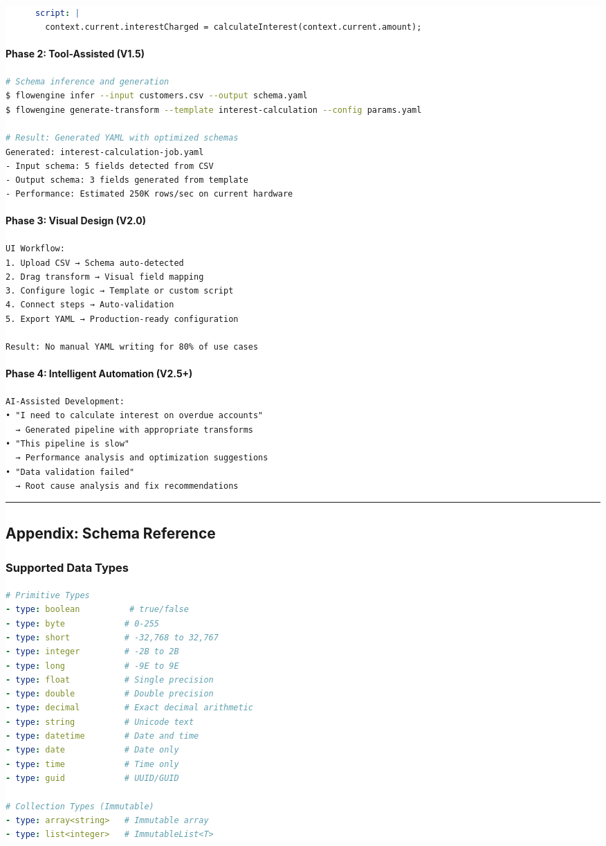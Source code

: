 ```yaml
      script: |
        context.current.interestCharged = calculateInterest(context.current.amount);
```

#### Phase 2: Tool-Assisted (V1.5)
```bash
# Schema inference and generation
$ flowengine infer --input customers.csv --output schema.yaml
$ flowengine generate-transform --template interest-calculation --config params.yaml

# Result: Generated YAML with optimized schemas
Generated: interest-calculation-job.yaml
- Input schema: 5 fields detected from CSV
- Output schema: 3 fields generated from template
- Performance: Estimated 250K rows/sec on current hardware
```

#### Phase 3: Visual Design (V2.0)
```
UI Workflow:
1. Upload CSV → Schema auto-detected
2. Drag transform → Visual field mapping
3. Configure logic → Template or custom script
4. Connect steps → Auto-validation
5. Export YAML → Production-ready configuration

Result: No manual YAML writing for 80% of use cases
```

#### Phase 4: Intelligent Automation (V2.5+)
```
AI-Assisted Development:
• "I need to calculate interest on overdue accounts"
  → Generated pipeline with appropriate transforms
• "This pipeline is slow"  
  → Performance analysis and optimization suggestions
• "Data validation failed"
  → Root cause analysis and fix recommendations
```

---

## Appendix: Schema Reference

### Supported Data Types
```yaml
# Primitive Types
- type: boolean          # true/false
- type: byte            # 0-255
- type: short           # -32,768 to 32,767
- type: integer         # -2B to 2B
- type: long            # -9E to 9E
- type: float           # Single precision
- type: double          # Double precision
- type: decimal         # Exact decimal arithmetic
- type: string          # Unicode text
- type: datetime        # Date and time
- type: date            # Date only
- type: time            # Time only
- type: guid            # UUID/GUID

# Collection Types (Immutable)
- type: array<string>   # Immutable array
- type: list<integer>   # ImmutableList<T>
```